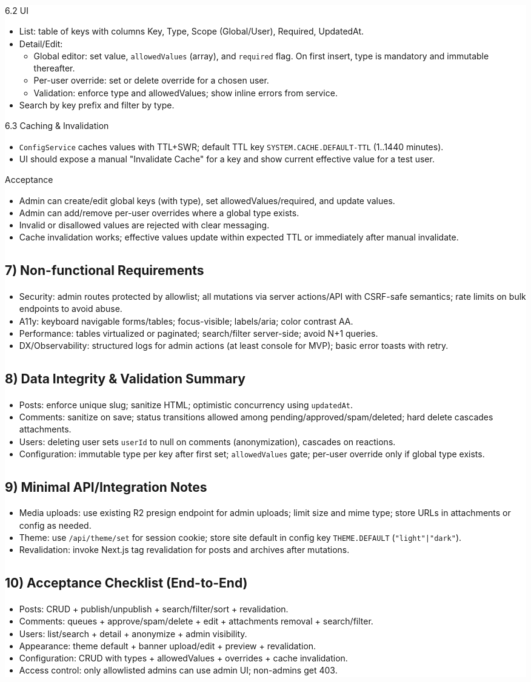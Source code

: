 6.2 UI
- List: table of keys with columns Key, Type, Scope (Global/User), Required, UpdatedAt.
- Detail/Edit:
    - Global editor: set value, `allowedValues` (array), and `required` flag. On first insert, type is mandatory and immutable thereafter.
    - Per-user override: set or delete override for a chosen user.
    - Validation: enforce type and allowedValues; show inline errors from service.
- Search by key prefix and filter by type.

6.3 Caching & Invalidation
- `ConfigService` caches values with TTL+SWR; default TTL key `SYSTEM.CACHE.DEFAULT-TTL` (1..1440 minutes).
- UI should expose a manual "Invalidate Cache" for a key and show current effective value for a test user.

Acceptance
- Admin can create/edit global keys (with type), set allowedValues/required, and update values.
- Admin can add/remove per-user overrides where a global type exists.
- Invalid or disallowed values are rejected with clear messaging.
- Cache invalidation works; effective values update within expected TTL or immediately after manual invalidate.


## 7) Non-functional Requirements
- Security: admin routes protected by allowlist; all mutations via server actions/API with CSRF-safe semantics; rate limits on bulk endpoints to avoid abuse.
- A11y: keyboard navigable forms/tables; focus-visible; labels/aria; color contrast AA.
- Performance: tables virtualized or paginated; search/filter server-side; avoid N+1 queries.
- DX/Observability: structured logs for admin actions (at least console for MVP); basic error toasts with retry.


## 8) Data Integrity & Validation Summary
- Posts: enforce unique slug; sanitize HTML; optimistic concurrency using `updatedAt`.
- Comments: sanitize on save; status transitions allowed among pending/approved/spam/deleted; hard delete cascades attachments.
- Users: deleting user sets `userId` to null on comments (anonymization), cascades on reactions.
- Configuration: immutable type per key after first set; `allowedValues` gate; per-user override only if global type exists.


## 9) Minimal API/Integration Notes
- Media uploads: use existing R2 presign endpoint for admin uploads; limit size and mime type; store URLs in attachments or config as needed.
- Theme: use `/api/theme/set` for session cookie; store site default in config key `THEME.DEFAULT` (`"light"|"dark"`).
- Revalidation: invoke Next.js tag revalidation for posts and archives after mutations.


## 10) Acceptance Checklist (End-to-End)
- Posts: CRUD + publish/unpublish + search/filter/sort + revalidation.
- Comments: queues + approve/spam/delete + edit + attachments removal + search/filter.
- Users: list/search + detail + anonymize + admin visibility.
- Appearance: theme default + banner upload/edit + preview + revalidation.
- Configuration: CRUD with types + allowedValues + overrides + cache invalidation.
- Access control: only allowlisted admins can use admin UI; non-admins get 403.
